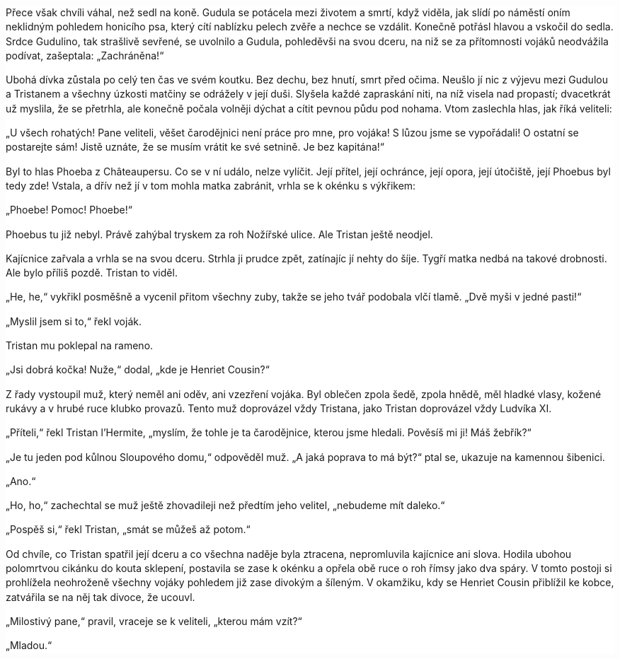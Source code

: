 Přece však chvíli váhal, než sedl na koně. Gudula se potácela mezi životem a smrtí, když viděla, jak slídí po náměstí oním neklidným pohledem honicího psa, který cítí nablízku pelech zvěře a nechce se vzdálit. Konečně potřásl hlavou a vskočil do sedla. Srdce Gudulino, tak strašlivě sevřené, se uvolnilo a Gudula, pohleděvši na svou dceru, na niž se za přítomnosti vojáků neodvážila podívat, zašeptala: „Zachráněna!“

Ubohá dívka zůstala po celý ten čas ve svém koutku. Bez dechu, bez hnutí, smrt před očima. Neušlo jí nic z výjevu mezi Gudulou a Tristanem a všechny úzkosti matčiny se odrážely v její duši. Slyšela každé zapraskání niti, na níž visela nad propastí; dvacetkrát už myslila, že se přetrhla, ale konečně počala volněji dýchat a cítit pevnou půdu pod nohama. Vtom zaslechla hlas, jak říká veliteli:

„U všech rohatých! Pane veliteli, věšet čarodějnici není práce pro mne, pro vojáka! S lůzou jsme se vypořádali! O ostatní se postarejte sám! Jistě uznáte, že se musím vrátit ke své setnině. Je bez kapitána!“

Byl to hlas Phoeba z Châteaupersu. Co se v ní událo, nelze vylíčit. Její přítel, její ochránce, její opora, její útočiště, její Phoebus byl tedy zde! Vstala, a dřív než jí v tom mohla matka zabránit, vrhla se k okénku s výkřikem:

„Phoebe! Pomoc! Phoebe!“

Phoebus tu již nebyl. Právě zahýbal tryskem za roh Nožířské ulice. Ale Tristan ještě neodjel.

Kajícnice zařvala a vrhla se na svou dceru. Strhla ji prudce zpět, zatínajíc jí nehty do šíje. Tygří matka nedbá na takové drobnosti. Ale bylo příliš pozdě. Tristan to viděl.

„He, he,“ vykřikl posměšně a vycenil přitom všechny zuby, takže se jeho tvář podobala vlčí tlamě. „Dvě myši v jedné pasti!“

„Myslil jsem si to,“ řekl voják.

Tristan mu poklepal na rameno.

„Jsi dobrá kočka! Nuže,“ dodal, „kde je Henriet Cousin?“

Z řady vystoupil muž, který neměl ani oděv, ani vzezření vojáka. Byl oblečen zpola šedě, zpola hnědě, měl hladké vlasy, kožené rukávy a v hrubé ruce klubko provazů. Tento muž doprovázel vždy Tristana, jako Tristan doprovázel vždy Ludvíka XI.

„Příteli,“ řekl Tristan l’Hermite, „myslím, že tohle je ta čarodějnice, kterou jsme hledali. Pověsíš mi ji! Máš žebřík?“

„Je tu jeden pod kůlnou Sloupového domu,“ odpověděl muž. „A jaká poprava to má být?“ ptal se, ukazuje na kamennou šibenici.

„Ano.“

„Ho, ho,“ zachechtal se muž ještě zhovadileji než předtím jeho velitel, „nebudeme mít daleko.“

„Pospěš si,“ řekl Tristan, „smát se můžeš až potom.“

Od chvíle, co Tristan spatřil její dceru a co všechna naděje byla ztracena, nepromluvila kajícnice ani slova. Hodila ubohou polomrtvou cikánku do kouta sklepení, postavila se zase k okénku a opřela obě ruce o roh římsy jako dva spáry. V tomto postoji si prohlížela neohroženě všechny vojáky pohledem již zase divokým a šíleným. V okamžiku, kdy se Henriet Cousin přiblížil ke kobce, zatvářila se na něj tak divoce, že ucouvl.

„Milostivý pane,“ pravil, vraceje se k veliteli, „kterou mám vzít?“

„Mladou.“
